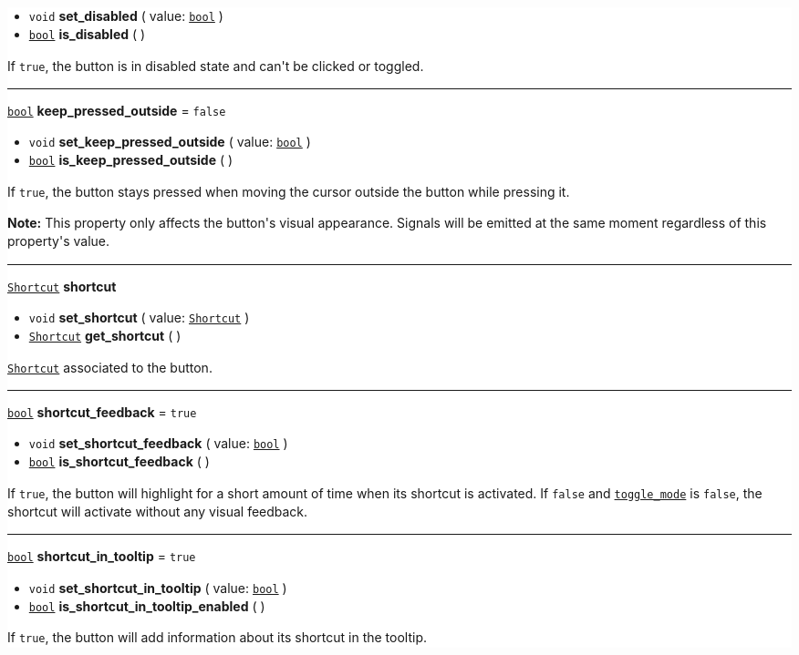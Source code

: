 - `void` **set_disabled** ( value: [`bool`](class_bool.md) )
- [`bool`](class_bool.md) **is_disabled** ( )

If `true`, the button is in disabled state and can't be clicked or toggled.



---

<div id="_class_basebutton_property_keep_pressed_outside"></div>

[`bool`](class_bool.md) **keep_pressed_outside** = ``false`` <div id="class_basebutton_property_keep_pressed_outside"></div>

- `void` **set_keep_pressed_outside** ( value: [`bool`](class_bool.md) )
- [`bool`](class_bool.md) **is_keep_pressed_outside** ( )

If `true`, the button stays pressed when moving the cursor outside the button while pressing it.

 **Note:** This property only affects the button's visual appearance. Signals will be emitted at the same moment regardless of this property's value.



---

<div id="_class_basebutton_property_shortcut"></div>

[`Shortcut`](class_shortcut.md) **shortcut** <div id="class_basebutton_property_shortcut"></div>

- `void` **set_shortcut** ( value: [`Shortcut`](class_shortcut.md) )
- [`Shortcut`](class_shortcut.md) **get_shortcut** ( )

[`Shortcut`](class_shortcut.md) associated to the button.



---

<div id="_class_basebutton_property_shortcut_feedback"></div>

[`bool`](class_bool.md) **shortcut_feedback** = ``true`` <div id="class_basebutton_property_shortcut_feedback"></div>

- `void` **set_shortcut_feedback** ( value: [`bool`](class_bool.md) )
- [`bool`](class_bool.md) **is_shortcut_feedback** ( )

If `true`, the button will highlight for a short amount of time when its shortcut is activated. If `false` and [`toggle_mode`](#class_basebutton_property_toggle_mode) is `false`, the shortcut will activate without any visual feedback.



---

<div id="_class_basebutton_property_shortcut_in_tooltip"></div>

[`bool`](class_bool.md) **shortcut_in_tooltip** = ``true`` <div id="class_basebutton_property_shortcut_in_tooltip"></div>

- `void` **set_shortcut_in_tooltip** ( value: [`bool`](class_bool.md) )
- [`bool`](class_bool.md) **is_shortcut_in_tooltip_enabled** ( )

If `true`, the button will add information about its shortcut in the tooltip.
